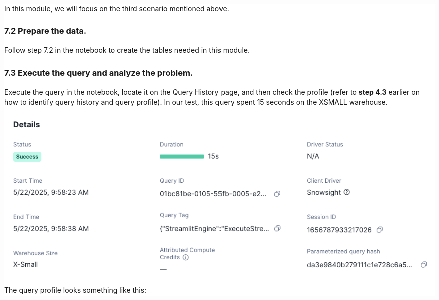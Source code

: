 In this module, we will focus on the third scenario mentioned above.

### 7.2 Prepare the data.

Follow step 7.2 in the notebook to create the tables needed in this module.

### 7.3 Execute the query and analyze the problem.

Execute the query in the notebook, locate it on the Query History page, and then check the profile  (refer to **step 4.3** earlier on how to identify query history and query profile). In our test, this query spent 15 seconds on the XSMALL warehouse.

![Skewness query profile](assets/pic-7-1-skewness-profile.png)

The query profile looks something like this:
